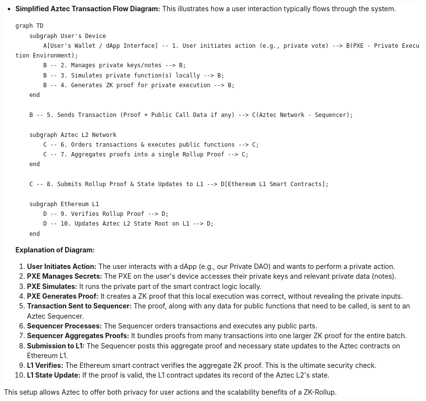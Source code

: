 * **Simplified Aztec Transaction Flow Diagram:**
    This illustrates how a user interaction typically flows through the system.

    ```mermaid
    graph TD
        subgraph User's Device
            A[User's Wallet / dApp Interface] -- 1. User initiates action (e.g., private vote) --> B(PXE - Private Execution Environment);
            B -- 2. Manages private keys/notes --> B;
            B -- 3. Simulates private function(s) locally --> B;
            B -- 4. Generates ZK proof for private execution --> B;
        end

        B -- 5. Sends Transaction (Proof + Public Call Data if any) --> C(Aztec Network - Sequencer);
        
        subgraph Aztec L2 Network
            C -- 6. Orders transactions & executes public functions --> C;
            C -- 7. Aggregates proofs into a single Rollup Proof --> C;
        end

        C -- 8. Submits Rollup Proof & State Updates to L1 --> D[Ethereum L1 Smart Contracts];
        
        subgraph Ethereum L1
            D -- 9. Verifies Rollup Proof --> D;
            D -- 10. Updates Aztec L2 State Root on L1 --> D;
        end
    ```

    **Explanation of Diagram:**
    1.  **User Initiates Action:** The user interacts with a dApp (e.g., our Private DAO) and wants to perform a private action.
    2.  **PXE Manages Secrets:** The PXE on the user's device accesses their private keys and relevant private data (notes).
    3.  **PXE Simulates:** It runs the private part of the smart contract logic locally.
    4.  **PXE Generates Proof:** It creates a ZK proof that this local execution was correct, without revealing the private inputs.
    5.  **Transaction Sent to Sequencer:** The proof, along with any data for public functions that need to be called, is sent to an Aztec Sequencer.
    6.  **Sequencer Processes:** The Sequencer orders transactions and executes any public parts.
    7.  **Sequencer Aggregates Proofs:** It bundles proofs from many transactions into one larger ZK proof for the entire batch.
    8.  **Submission to L1:** The Sequencer posts this aggregate proof and necessary state updates to the Aztec contracts on Ethereum L1.
    9.  **L1 Verifies:** The Ethereum smart contract verifies the aggregate ZK proof. This is the ultimate security check.
    10. **L1 State Update:** If the proof is valid, the L1 contract updates its record of the Aztec L2's state.

This setup allows Aztec to offer both privacy for user actions and the scalability benefits of a ZK-Rollup. 